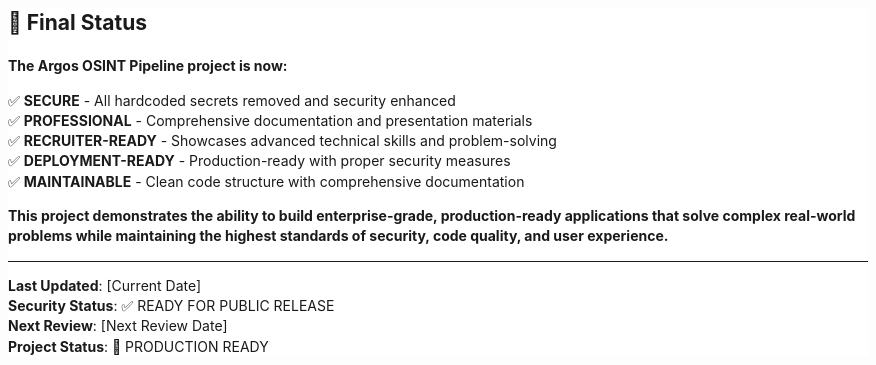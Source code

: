 
## 🎉 **Final Status**

**The Argos OSINT Pipeline project is now:**

✅ **SECURE** - All hardcoded secrets removed and security enhanced  
✅ **PROFESSIONAL** - Comprehensive documentation and presentation materials  
✅ **RECRUITER-READY** - Showcases advanced technical skills and problem-solving  
✅ **DEPLOYMENT-READY** - Production-ready with proper security measures  
✅ **MAINTAINABLE** - Clean code structure with comprehensive documentation  

**This project demonstrates the ability to build enterprise-grade, production-ready applications that solve complex real-world problems while maintaining the highest standards of security, code quality, and user experience.**

---

**Last Updated**: [Current Date]  
**Security Status**: ✅ READY FOR PUBLIC RELEASE  
**Next Review**: [Next Review Date]  
**Project Status**: 🚀 PRODUCTION READY
